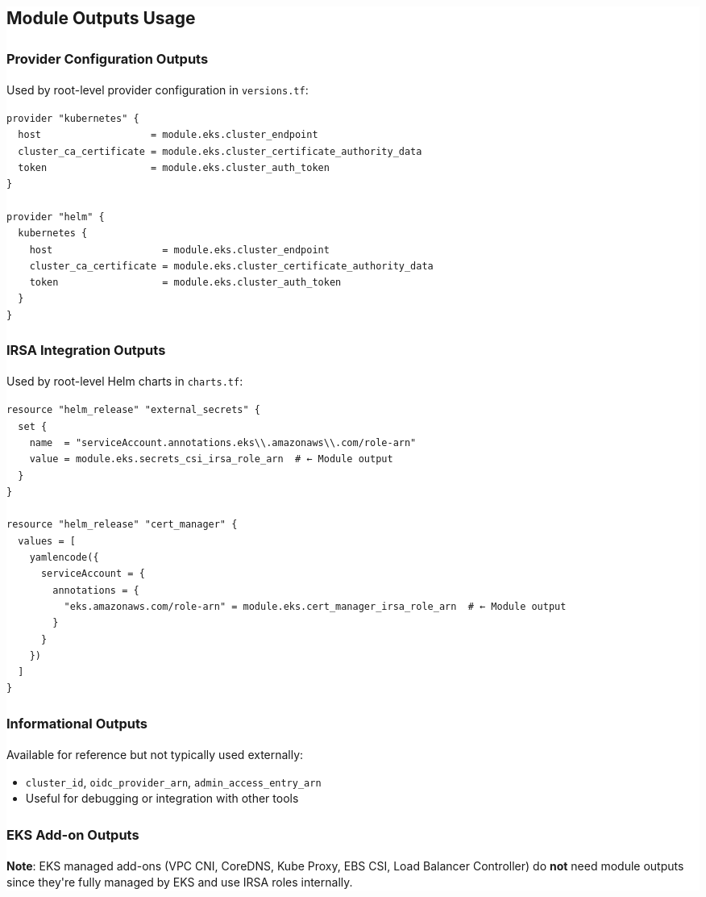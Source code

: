 ## Module Outputs Usage

### **Provider Configuration Outputs**
Used by root-level provider configuration in `versions.tf`:

```hcl
provider "kubernetes" {
  host                   = module.eks.cluster_endpoint
  cluster_ca_certificate = module.eks.cluster_certificate_authority_data  
  token                  = module.eks.cluster_auth_token
}

provider "helm" {
  kubernetes {
    host                   = module.eks.cluster_endpoint
    cluster_ca_certificate = module.eks.cluster_certificate_authority_data
    token                  = module.eks.cluster_auth_token
  }
}
```

### **IRSA Integration Outputs**
Used by root-level Helm charts in `charts.tf`:

```hcl
resource "helm_release" "external_secrets" {
  set {
    name  = "serviceAccount.annotations.eks\\.amazonaws\\.com/role-arn"
    value = module.eks.secrets_csi_irsa_role_arn  # ← Module output
  }
}

resource "helm_release" "cert_manager" {
  values = [
    yamlencode({
      serviceAccount = {
        annotations = {
          "eks.amazonaws.com/role-arn" = module.eks.cert_manager_irsa_role_arn  # ← Module output
        }
      }
    })
  ]
}
```

### **Informational Outputs**
Available for reference but not typically used externally:
- `cluster_id`, `oidc_provider_arn`, `admin_access_entry_arn`
- Useful for debugging or integration with other tools

### **EKS Add-on Outputs**
**Note**: EKS managed add-ons (VPC CNI, CoreDNS, Kube Proxy, EBS CSI, Load Balancer Controller) do **not** need module outputs since they're fully managed by EKS and use IRSA roles internally.
